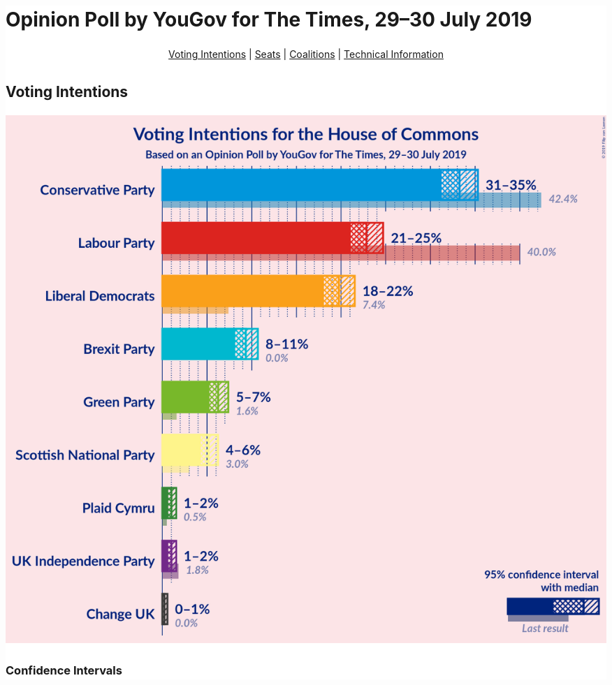 # Opinion Poll by YouGov for The Times, 29–30 July 2019

<p align="center"><a href="#voting-intentions">Voting Intentions</a> | <a href="#seats">Seats</a> | <a href="#coalitions">Coalitions</a> | <a href="#technical-information">Technical Information</a></p>

## Voting Intentions

![Graph with voting intentions not yet produced](2019-07-30-YouGov.png "Voting Intentions")

### Confidence Intervals
